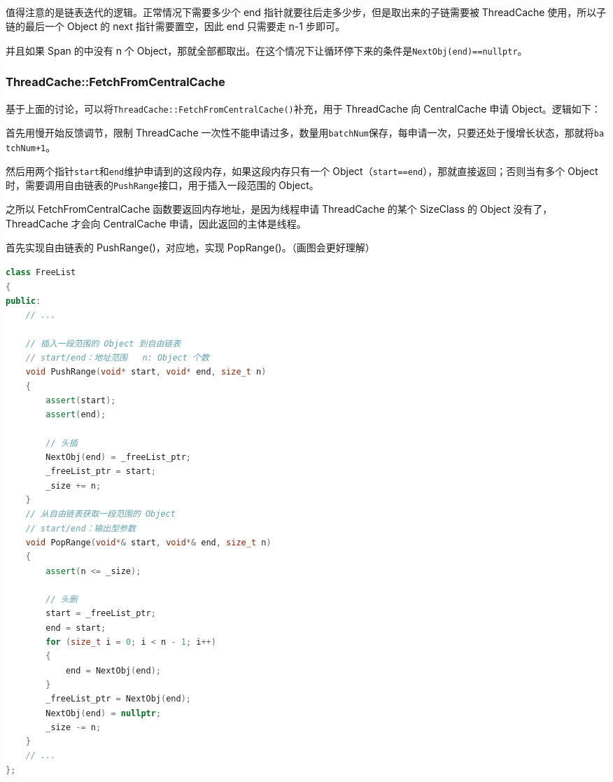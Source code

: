 值得注意的是链表迭代的逻辑。正常情况下需要多少个 end 指针就要往后走多少步，但是取出来的子链需要被 ThreadCache 使用，所以子链的最后一个 Object 的 next 指针需要置空，因此 end 只需要走 n-1 步即可。

并且如果 Span 的中没有 n 个 Object，那就全部都取出。在这个情况下让循环停下来的条件是`NextObj(end)==nullptr`。

### ThreadCache::FetchFromCentralCache

基于上面的讨论，可以将`ThreadCache::FetchFromCentralCache()`补充，用于 ThreadCache 向 CentralCache 申请 Object。逻辑如下：

首先用慢开始反馈调节，限制 ThreadCache 一次性不能申请过多，数量用`batchNum`保存，每申请一次，只要还处于慢增长状态，那就将`batchNum+1`。

然后用两个指针`start`和`end`维护申请到的这段内存，如果这段内存只有一个 Object（`start==end`），那就直接返回；否则当有多个 Object 时，需要调用自由链表的`PushRange`接口，用于插入一段范围的 Object。

之所以 FetchFromCentralCache 函数要返回内存地址，是因为线程申请 ThreadCache 的某个 SizeClass 的 Object 没有了，ThreadCache 才会向 CentralCache 申请，因此返回的主体是线程。

首先实现自由链表的 PushRange()，对应地，实现 PopRange()。（画图会更好理解）

```cpp
class FreeList
{
public:
	// ...
    
	// 插入一段范围的 Object 到自由链表
	// start/end：地址范围	n: Object 个数
	void PushRange(void* start, void* end, size_t n)
	{
		assert(start);
		assert(end);

		// 头插
		NextObj(end) = _freeList_ptr;
		_freeList_ptr = start;
		_size += n;
	}
	// 从自由链表获取一段范围的 Object
	// start/end：输出型参数
	void PopRange(void*& start, void*& end, size_t n)
	{
		assert(n <= _size);
        
		// 头删
		start = _freeList_ptr;
		end = start;
		for (size_t i = 0; i < n - 1; i++)
		{
			end = NextObj(end);
		}
		_freeList_ptr = NextObj(end);
		NextObj(end) = nullptr;
		_size -= n;
	}
	// ...
};
```
